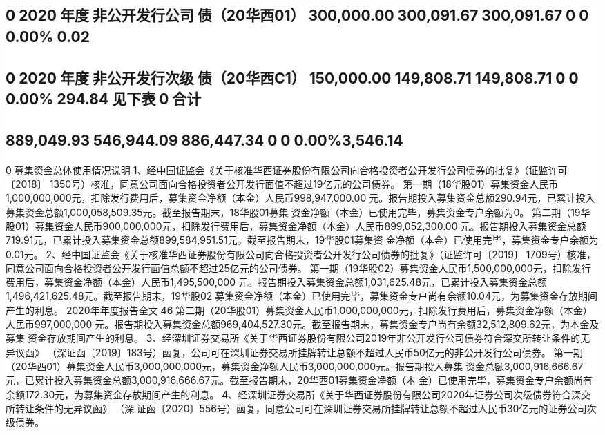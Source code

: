 0
2020
年度
非公开发行公司
债（20华西01）
300,000.00
300,091.67
300,091.67
0
0
0.00%
0.02
--
0
2020
年度
非公开发行次级
债（20华西C1）
150,000.00
149,808.71
149,808.71
0
0
0.00%
294.84
见下表
0
合计
--
889,049.93
546,944.09
886,447.34
0
0
0.00%3,546.14
--
0
募集资金总体使用情况说明
1、经中国证监会《关于核准华西证券股份有限公司向合格投资者公开发行公司债券的批复》（证监许可〔2018〕
1350号）核准，同意公司面向合格投资者公开发行面值不超过19亿元的公司债券。
第一期（18华股01）募集资金人民币1,000,000,000元，扣除发行费用后，募集资金净额（本金）人民币998,947,000.00
元。报告期投入募集资金总额290.94元，已累计投入募集资金总额1,000,058,509.35元。截至报告期末，18华股01募集
资金净额（本金）已使用完毕，募集资金专户余额为0。
第二期（19华股01）募集资金人民币900,000,000元，扣除发行费用后，募集资金净额（本金）人民币899,052,300.00
元。报告期投入募集资金总额719.91元，已累计投入募集资金总额899,584,951.51元。截至报告期末，19华股01募集资
金净额（本金）已使用完毕，募集资金专户余额为0.01元。
2、经中国证监会《关于核准华西证券股份有限公司向合格投资者公开发行公司债券的批复》（证监许可〔2019〕
1709号）核准，同意公司面向合格投资者公开发行面值总额不超过25亿元的公司债券。
第一期（19华股02）募集资金人民币1,500,000,000元，扣除发行费用后，募集资金净额（本金）人民币1,495,500,000
元。报告期投入募集资金总额1,031,625.48元，已累计投入募集资金总额1,496,421,625.48元。截至报告期末，19华股02
募集资金净额（本金）已使用完毕，募集资金专户尚有余额10.04元，为募集资金存放期间产生的利息。
2020年年度报告全文
46
第二期（20华股01）募集资金人民币1,000,000,000元，扣除发行费用后，募集资金净额（本金）人民币997,000,000
元。报告期投入募集资金总额969,404,527.30元。截至报告期末，募集资金专户尚有余额32,512,809.62元，为本金及募集
资金存放期间产生的利息。
3、经深圳证券交易所《关于华西证券股份有限公司2019年非公开发行公司债券符合深交所转让条件的无异议函》
（深证函〔2019〕183号）函复，公司可在深圳证券交易所挂牌转让总额不超过人民币50亿元的非公开发行公司债券。
第一期（20华西01）募集资金人民币3,000,000,000元，募集资金净额人民币3,000,000,000元。报告期投入募集
资金总额3,000,916,666.67元，已累计投入募集资金总额3,000,916,666.67元。截至报告期末，20华西01募集资金净额（本
金）已使用完毕，募集资金专户余额尚有余额172.30元，为募集资金存放期间产生的利息。
4、经深圳证券交易所《关于华西证券股份有限公司2020年证券公司次级债券符合深交所转让条件的无异议函》
（深
证函〔2020〕556号）函复，同意公司可在深圳证券交易所挂牌转让总额不超过人民币30亿元的证券公司次级债券。